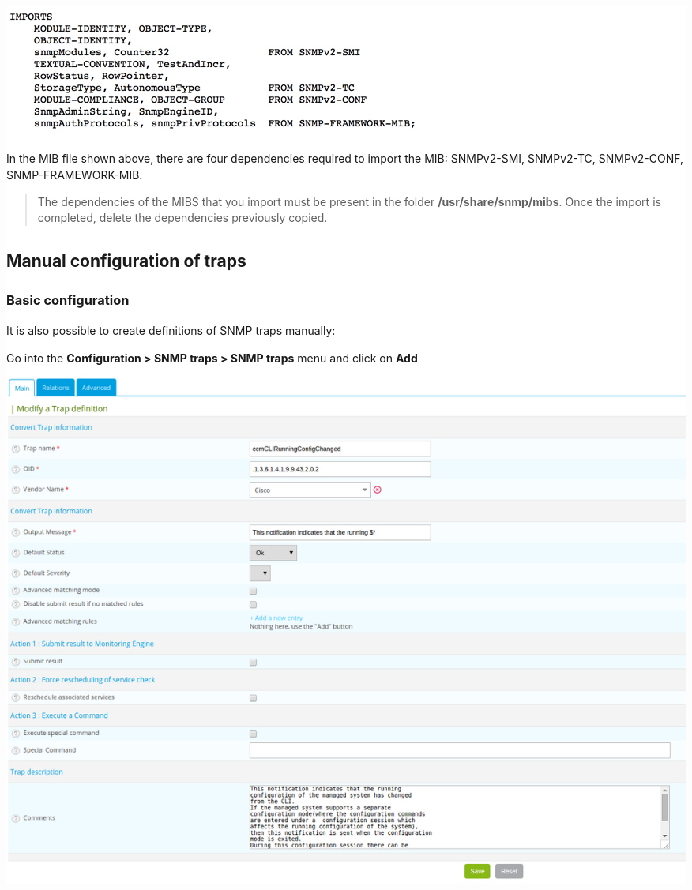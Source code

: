![image](../../assets/monitoring-resources/passive-monitoring/kdependances.png)

In the MIB file shown above, there are four dependencies required to import the MIB: SNMPv2-SMI, SNMPv2-TC, SNMPv2-CONF,
SNMP-FRAMEWORK-MIB.

> The dependencies of the MIBS that you import must be present in the folder **/usr/share/snmp/mibs**. Once the import
> is completed, delete the dependencies previously copied.

## Manual configuration of traps

### Basic configuration

It is also possible to create definitions of SNMP traps manually:

Go into the **Configuration > SNMP traps > SNMP traps** menu and click on **Add**

![image](../../assets/monitoring-resources/passive-monitoring/06addsnmptrap.png)
